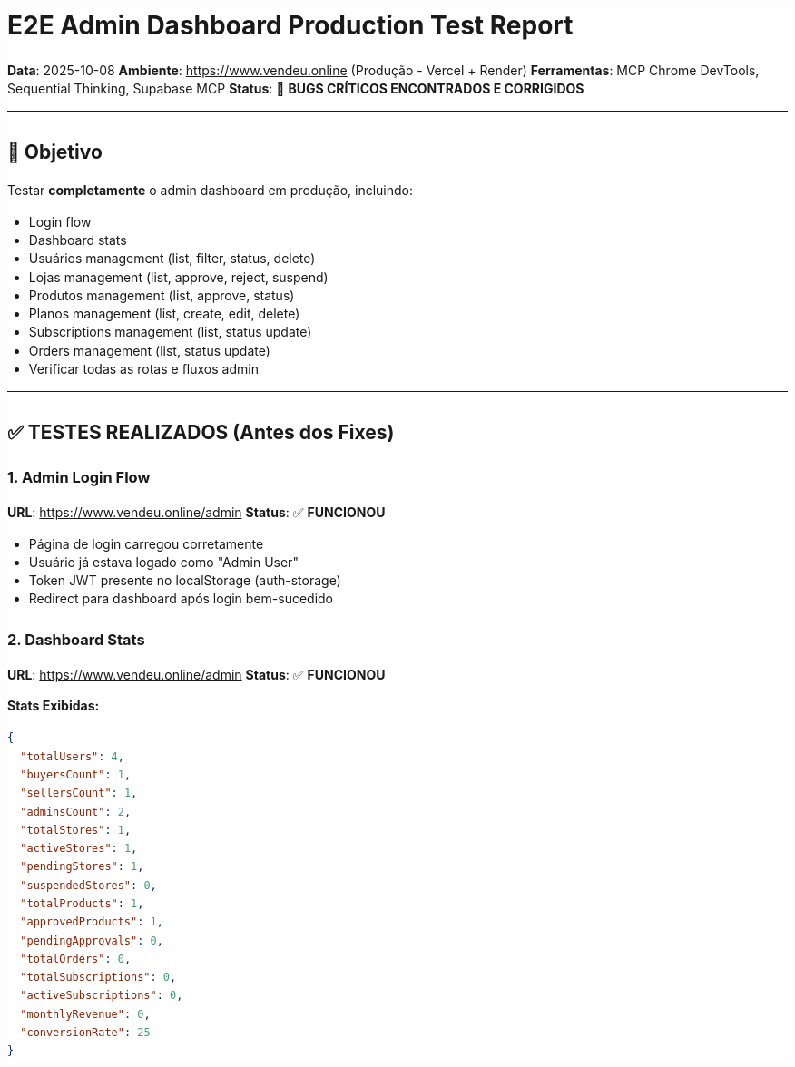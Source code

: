 # E2E Admin Dashboard Production Test Report
**Data**: 2025-10-08
**Ambiente**: https://www.vendeu.online (Produção - Vercel + Render)
**Ferramentas**: MCP Chrome DevTools, Sequential Thinking, Supabase MCP
**Status**: 🔴 **BUGS CRÍTICOS ENCONTRADOS E CORRIGIDOS**

---

## 🎯 Objetivo

Testar **completamente** o admin dashboard em produção, incluindo:
- Login flow
- Dashboard stats
- Usuários management (list, filter, status, delete)
- Lojas management (list, approve, reject, suspend)
- Produtos management (list, approve, status)
- Planos management (list, create, edit, delete)
- Subscriptions management (list, status update)
- Orders management (list, status update)
- Verificar todas as rotas e fluxos admin

---

## ✅ TESTES REALIZADOS (Antes dos Fixes)

### 1. Admin Login Flow
**URL**: https://www.vendeu.online/admin
**Status**: ✅ **FUNCIONOU**

- Página de login carregou corretamente
- Usuário já estava logado como "Admin User"
- Token JWT presente no localStorage (auth-storage)
- Redirect para dashboard após login bem-sucedido

### 2. Dashboard Stats
**URL**: https://www.vendeu.online/admin
**Status**: ✅ **FUNCIONOU**

**Stats Exibidas:**
```json
{
  "totalUsers": 4,
  "buyersCount": 1,
  "sellersCount": 1,
  "adminsCount": 2,
  "totalStores": 1,
  "activeStores": 1,
  "pendingStores": 1,
  "suspendedStores": 0,
  "totalProducts": 1,
  "approvedProducts": 1,
  "pendingApprovals": 0,
  "totalOrders": 0,
  "totalSubscriptions": 0,
  "activeSubscriptions": 0,
  "monthlyRevenue": 0,
  "conversionRate": 25
}
```
